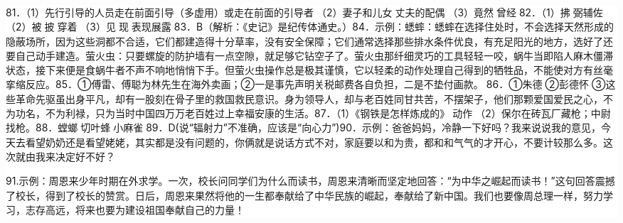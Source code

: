 81．（1）先行引导的人员走在前面引导（多虚用）或走在前面的引导者  （2）妻子和儿女 丈夫的配偶  （3）竟然  曾经 82．（1）拂  弼辅佐  （2）被  披  穿着  （3）见  现  表现展露  83．B（解析：《史记》是纪传体通史。）84．示例：蟋蟀：蟋蟀在选择住处时，不会选择天然形成的隐蔽场所，因为这些洞都不合适，它们都建造得十分草率，没有安全保障；它们通常选择那些排水条件优良，有充足阳光的地方，选好了还要自己动手建造。萤火虫：只要螺旋的防护墙有一点空隙，就足够它钻空子了。萤火虫那纤细灵巧的工具轻轻一咬，蜗牛当即陷人麻木僵滞状态，接下来便是食蜗牛者不声不响地悄悄下手。但萤火虫操作总是极其谨慎，它以轻柔的动作处理自己得到的牺牲品，不能使对方有丝毫挛缩反应。85．①傅雷、傅聪为林先生在海外卖画；②一是事先声明关税邮费各自负担，二是不垫付画款。 86．①朱德  ②彭德怀  ③这些革命先驱虽出身平凡，却有一股刻在骨子里的救国救民意识。身为领导人，却与老百姓同甘共苦，不摆架子，他们那颗爱国爱民之心，不为功名，不为利禄，只为当时中国四万万老百姓过上幸福安康的生活。87．（1）《钢铁是怎样炼成的》  动作  （2）保尔在砖瓦厂藏枪；中尉找枪。88．螳螂    切叶蜂    小麻雀 89．D(说“辐射力”不准确，应该是“向心力”)90．示例：爸爸妈妈，冷静一下好吗？我来说说我的意见，今天去看望奶奶还是看望姥姥，其实都是没有问题的，你俩就是说话方式不对，家庭要以和为贵，都和和气气的才开心，不要计较那么多。这次就由我来决定好不好？

91.示例：周恩来少年时期在外求学。一次，校长问同学们为什么而读书，周恩来清晰而坚定地回答：“为中华之崛起而读书！”这句回答震撼了校长，得到了校长的赞赏。日后，周恩来果然将他的一生都奉献给了中华民族的崛起，奉献给了新中国。我们也要像周总理一样，努力学习，志存高远，将来也要为建设祖国奉献自己的力量！
